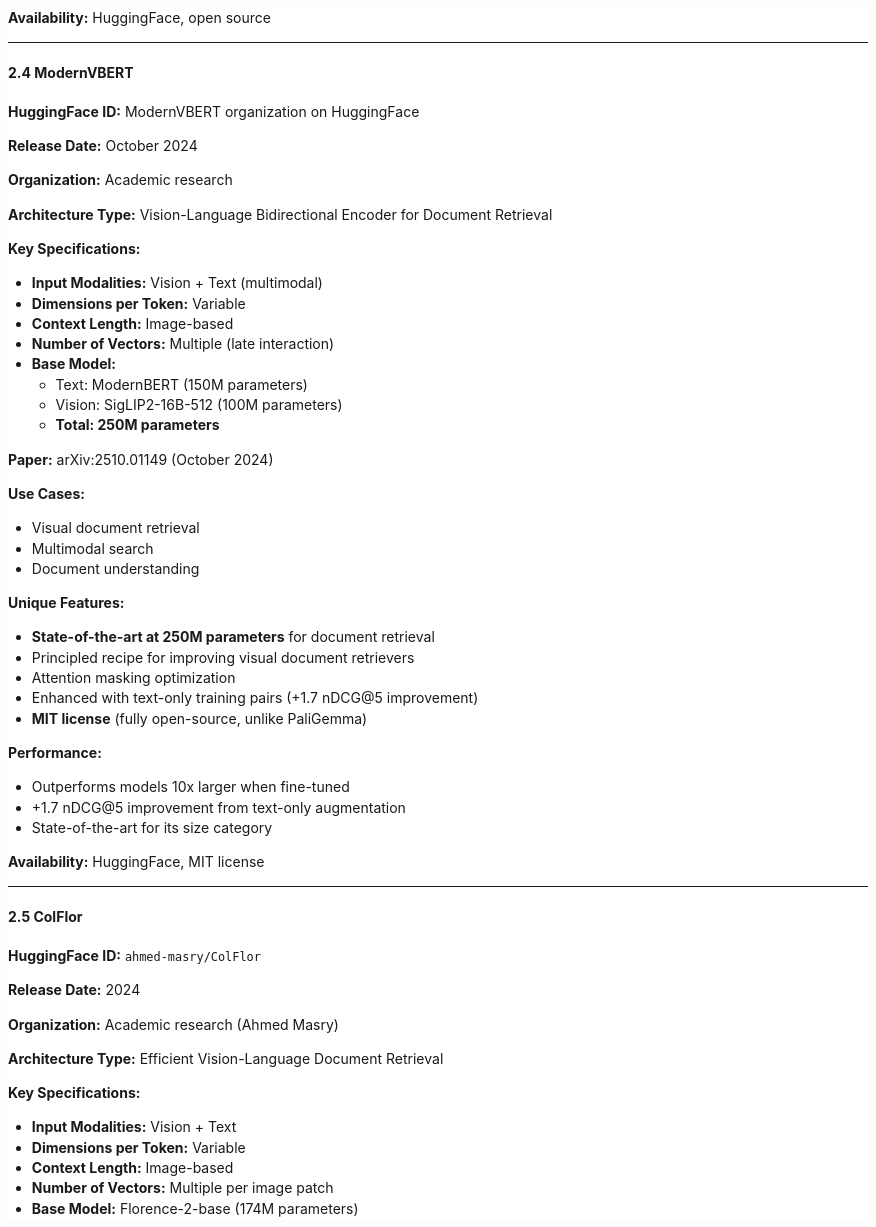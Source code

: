 **Availability:** HuggingFace, open source

---

#### 2.4 ModernVBERT

**HuggingFace ID:** ModernVBERT organization on HuggingFace

**Release Date:** October 2024

**Organization:** Academic research

**Architecture Type:** Vision-Language Bidirectional Encoder for Document Retrieval

**Key Specifications:**
- **Input Modalities:** Vision + Text (multimodal)
- **Dimensions per Token:** Variable
- **Context Length:** Image-based
- **Number of Vectors:** Multiple (late interaction)
- **Base Model:**
  - Text: ModernBERT (150M parameters)
  - Vision: SigLIP2-16B-512 (100M parameters)
  - **Total: 250M parameters**

**Paper:** arXiv:2510.01149 (October 2024)

**Use Cases:**
- Visual document retrieval
- Multimodal search
- Document understanding

**Unique Features:**
- **State-of-the-art at 250M parameters** for document retrieval
- Principled recipe for improving visual document retrievers
- Attention masking optimization
- Enhanced with text-only training pairs (+1.7 nDCG@5 improvement)
- **MIT license** (fully open-source, unlike PaliGemma)

**Performance:**
- Outperforms models 10x larger when fine-tuned
- +1.7 nDCG@5 improvement from text-only augmentation
- State-of-the-art for its size category

**Availability:** HuggingFace, MIT license

---

#### 2.5 ColFlor

**HuggingFace ID:** `ahmed-masry/ColFlor`

**Release Date:** 2024

**Organization:** Academic research (Ahmed Masry)

**Architecture Type:** Efficient Vision-Language Document Retrieval

**Key Specifications:**
- **Input Modalities:** Vision + Text
- **Dimensions per Token:** Variable
- **Context Length:** Image-based
- **Number of Vectors:** Multiple per image patch
- **Base Model:** Florence-2-base (174M parameters)
